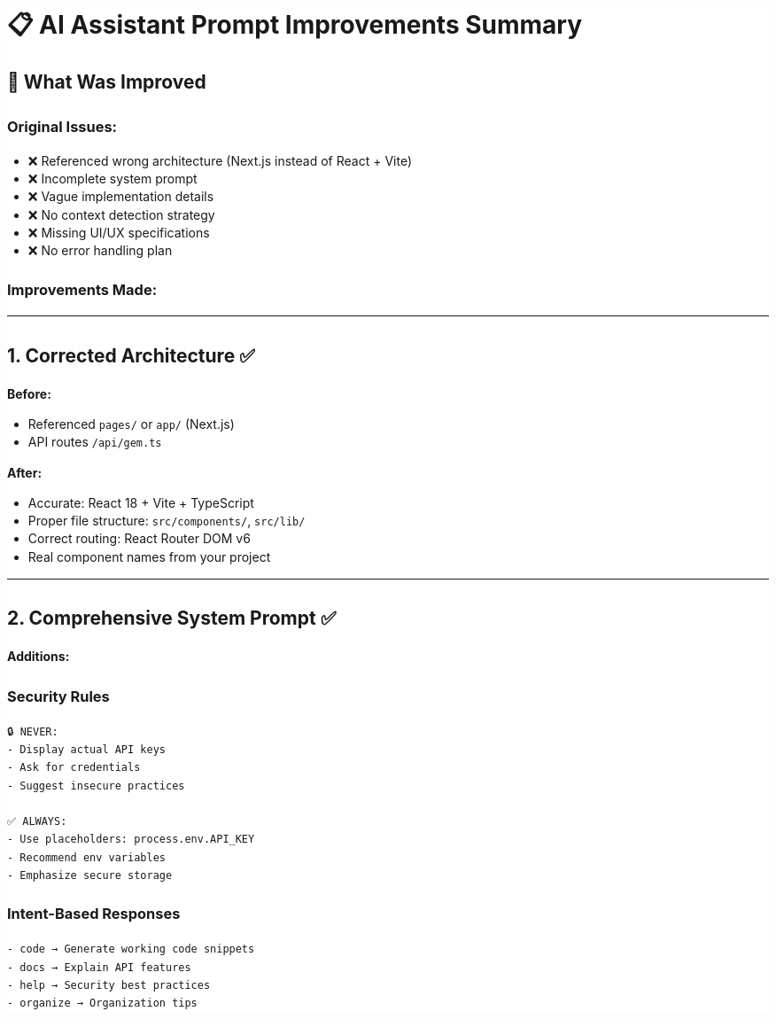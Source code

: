 # 📋 AI Assistant Prompt Improvements Summary

## 🎯 What Was Improved

### Original Issues:
- ❌ Referenced wrong architecture (Next.js instead of React + Vite)
- ❌ Incomplete system prompt
- ❌ Vague implementation details
- ❌ No context detection strategy
- ❌ Missing UI/UX specifications
- ❌ No error handling plan

### Improvements Made:

---

## 1. **Corrected Architecture** ✅

**Before:**
- Referenced `pages/` or `app/` (Next.js)
- API routes `/api/gem.ts`

**After:**
- Accurate: React 18 + Vite + TypeScript
- Proper file structure: `src/components/`, `src/lib/`
- Correct routing: React Router DOM v6
- Real component names from your project

---

## 2. **Comprehensive System Prompt** ✅

**Additions:**

### Security Rules
```
🔒 NEVER:
- Display actual API keys
- Ask for credentials
- Suggest insecure practices

✅ ALWAYS:
- Use placeholders: process.env.API_KEY
- Recommend env variables
- Emphasize secure storage
```

### Intent-Based Responses
```
- code → Generate working code snippets
- docs → Explain API features
- help → Security best practices
- organize → Organization tips
```
